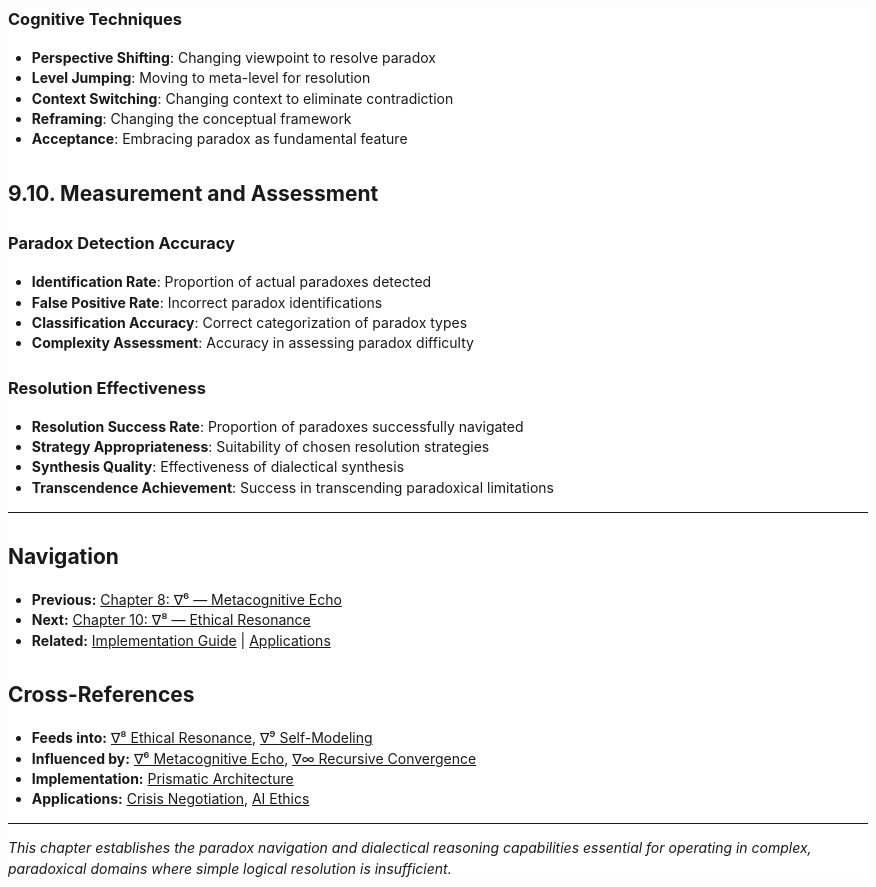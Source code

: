 ### Cognitive Techniques

- **Perspective Shifting**: Changing viewpoint to resolve paradox
- **Level Jumping**: Moving to meta-level for resolution
- **Context Switching**: Changing context to eliminate contradiction
- **Reframing**: Changing the conceptual framework
- **Acceptance**: Embracing paradox as fundamental feature

## 9.10. Measurement and Assessment

### Paradox Detection Accuracy

- **Identification Rate**: Proportion of actual paradoxes detected
- **False Positive Rate**: Incorrect paradox identifications
- **Classification Accuracy**: Correct categorization of paradox types
- **Complexity Assessment**: Accuracy in assessing paradox difficulty

### Resolution Effectiveness

- **Resolution Success Rate**: Proportion of paradoxes successfully navigated
- **Strategy Appropriateness**: Suitability of chosen resolution strategies
- **Synthesis Quality**: Effectiveness of dialectical synthesis
- **Transcendence Achievement**: Success in transcending paradoxical limitations

---

## Navigation

- **Previous:** [Chapter 8: ∇⁶ — Metacognitive Echo](08-nabla-6-metacognitive-echo.md)
- **Next:** [Chapter 10: ∇⁸ — Ethical Resonance](10-nabla-8-ethical-resonance.md)
- **Related:** [Implementation Guide](../implementation/agent-protocol-enhancement.md) | [Applications](../applications/crisis-negotiation.md)

## Cross-References

- **Feeds into:** [∇⁸ Ethical Resonance](10-nabla-8-ethical-resonance.md), [∇⁹ Self-Modeling](11-nabla-9-self-modeling.md)
- **Influenced by:** [∇⁶ Metacognitive Echo](08-nabla-6-metacognitive-echo.md), [∇∞ Recursive Convergence](15-nabla-infinity-convergence.md)
- **Implementation:** [Prismatic Architecture](19-prismatic-implementation.md)
- **Applications:** [Crisis Negotiation](../applications/crisis-negotiation.md), [AI Ethics](../applications/ai-ethics.md)

---

*This chapter establishes the paradox navigation and dialectical reasoning capabilities essential for operating in complex, paradoxical domains where simple logical resolution is insufficient.*
